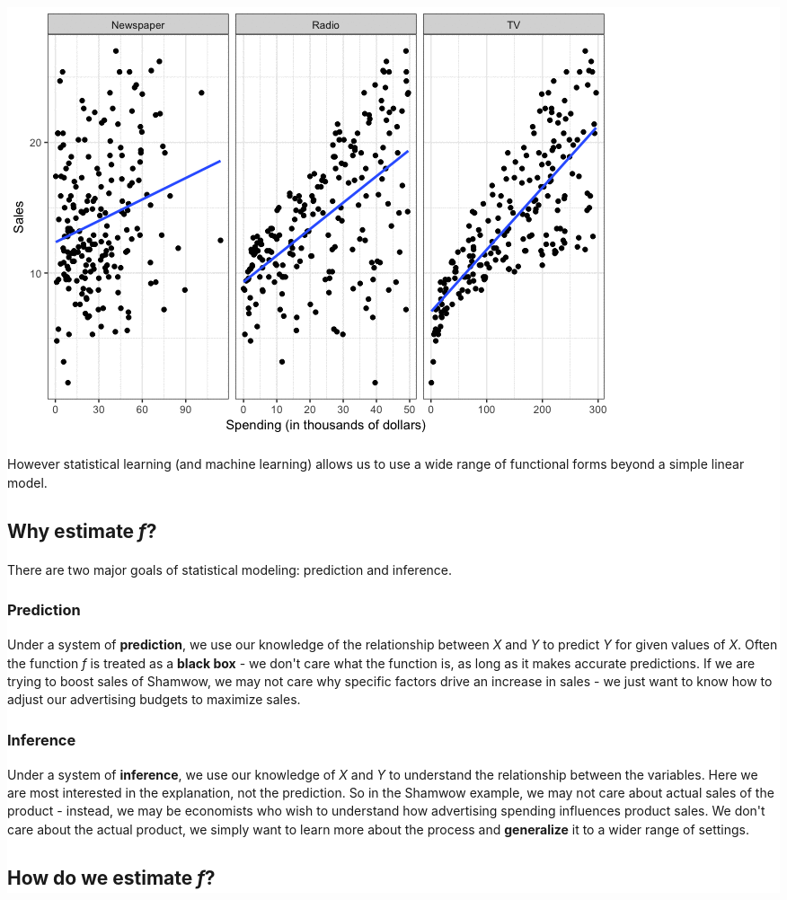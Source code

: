 ![plot\_ad\_fit](stat_learn_files/figure-markdown_github/plot_ad_fit-.gif)

However statistical learning (and machine learning) allows us to use a wide range of functional forms beyond a simple linear model.

Why estimate *f*?
-----------------

There are two major goals of statistical modeling: prediction and inference.

### Prediction

Under a system of **prediction**, we use our knowledge of the relationship between *X* and *Y* to predict *Y* for given values of *X*. Often the function *f* is treated as a **black box** - we don't care what the function is, as long as it makes accurate predictions. If we are trying to boost sales of Shamwow, we may not care why specific factors drive an increase in sales - we just want to know how to adjust our advertising budgets to maximize sales.

### Inference

Under a system of **inference**, we use our knowledge of *X* and *Y* to understand the relationship between the variables. Here we are most interested in the explanation, not the prediction. So in the Shamwow example, we may not care about actual sales of the product - instead, we may be economists who wish to understand how advertising spending influences product sales. We don't care about the actual product, we simply want to learn more about the process and **generalize** it to a wider range of settings.

How do we estimate *f*?
-----------------------

